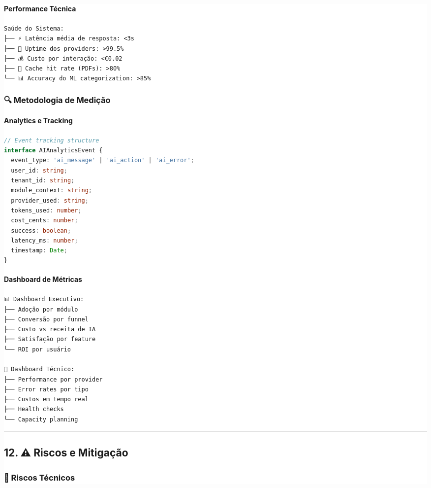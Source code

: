 #### **Performance Técnica**
```
Saúde do Sistema:
├── ⚡ Latência média de resposta: <3s
├── 🚨 Uptime dos providers: >99.5%
├── 💰 Custo por interação: <€0.02
├── 🔄 Cache hit rate (PDFs): >80%
└── 📊 Accuracy do ML categorization: >85%
```

### **🔍 Metodologia de Medição**

#### **Analytics e Tracking**
```typescript
// Event tracking structure
interface AIAnalyticsEvent {
  event_type: 'ai_message' | 'ai_action' | 'ai_error';
  user_id: string;
  tenant_id: string;
  module_context: string;
  provider_used: string;
  tokens_used: number;
  cost_cents: number;
  success: boolean;
  latency_ms: number;
  timestamp: Date;
}
```

#### **Dashboard de Métricas**
```
📊 Dashboard Executivo:
├── Adoção por módulo
├── Conversão por funnel
├── Custo vs receita de IA
├── Satisfação por feature
└── ROI por usuário

🔧 Dashboard Técnico:
├── Performance por provider
├── Error rates por tipo
├── Custos em tempo real
├── Health checks
└── Capacity planning
```

---

## 12. ⚠️ Riscos e Mitigação

### **🚨 Riscos Técnicos**
